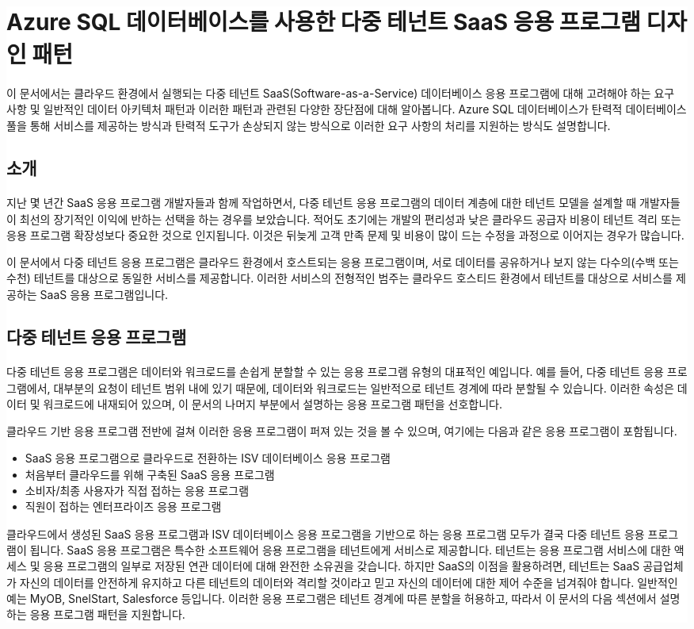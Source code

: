 <properties
   pageTitle="Azure SQL 데이터베이스를 사용한 다중 테넌트 SaaS 응용 프로그램 디자인 패턴 | Microsoft Azure" 
   description="이 문서는 클라우드 환경에서 실행되는 다중 테넌트 데이터베이스 응용 프로그램에 대해 고려해야 하는 요구 사항과 일반적인 데이터 아키텍처 패턴을 설명하고 이러한 패턴과 관련된 다양한 장단점을 설명합니다. Azure SQL 데이터베이스가 탄력적 데이터베이스 풀을 통해 서비스를 제공하는 방식과 탄력적 도구가 손상되지 않는 방식으로 이러한 요구 사항의 처리를 지원하는 방식도 설명합니다."
   keywords=""
   services="sql-database"
   documentationCenter=""
   authors="CarlRabeler"
   manager="jhubbard"
   editor=""/>

<tags
   ms.service="sql-database"
   ms.devlang="NA"
   ms.topic="article"
   ms.tgt_pltfrm="NA"
   ms.workload="sqldb-design"
   ms.date="06/07/2016"
   ms.author="carlrab"/>

# Azure SQL 데이터베이스를 사용한 다중 테넌트 SaaS 응용 프로그램 디자인 패턴

이 문서에서는 클라우드 환경에서 실행되는 다중 테넌트 SaaS(Software-as-a-Service) 데이터베이스 응용 프로그램에 대해 고려해야 하는 요구 사항 및 일반적인 데이터 아키텍처 패턴과 이러한 패턴과 관련된 다양한 장단점에 대해 알아봅니다. Azure SQL 데이터베이스가 탄력적 데이터베이스 풀을 통해 서비스를 제공하는 방식과 탄력적 도구가 손상되지 않는 방식으로 이러한 요구 사항의 처리를 지원하는 방식도 설명합니다.

## 소개

지난 몇 년간 SaaS 응용 프로그램 개발자들과 함께 작업하면서, 다중 테넌트 응용 프로그램의 데이터 계층에 대한 테넌트 모델을 설계할 때 개발자들이 최선의 장기적인 이익에 반하는 선택을 하는 경우를 보았습니다. 적어도 초기에는 개발의 편리성과 낮은 클라우드 공급자 비용이 테넌트 격리 또는 응용 프로그램 확장성보다 중요한 것으로 인지됩니다. 이것은 뒤늦게 고객 만족 문제 및 비용이 많이 드는 수정을 과정으로 이어지는 경우가 많습니다.

이 문서에서 다중 테넌트 응용 프로그램은 클라우드 환경에서 호스트되는 응용 프로그램이며, 서로 데이터를 공유하거나 보지 않는 다수의(수백 또는 수천) 테넌트를 대상으로 동일한 서비스를 제공합니다. 이러한 서비스의 전형적인 범주는 클라우드 호스티드 환경에서 테넌트를 대상으로 서비스를 제공하는 SaaS 응용 프로그램입니다.

## 다중 테넌트 응용 프로그램

다중 테넌트 응용 프로그램은 데이터와 워크로드를 손쉽게 분할할 수 있는 응용 프로그램 유형의 대표적인 예입니다. 예를 들어, 다중 테넌트 응용 프로그램에서, 대부분의 요청이 테넌트 범위 내에 있기 때문에, 데이터와 워크로드는 일반적으로 테넌트 경계에 따라 분할될 수 있습니다. 이러한 속성은 데이터 및 워크로드에 내재되어 있으며, 이 문서의 나머지 부분에서 설명하는 응용 프로그램 패턴을 선호합니다.

클라우드 기반 응용 프로그램 전반에 걸쳐 이러한 응용 프로그램이 퍼져 있는 것을 볼 수 있으며, 여기에는 다음과 같은 응용 프로그램이 포함됩니다.

- SaaS 응용 프로그램으로 클라우드로 전환하는 ISV 데이터베이스 응용 프로그램
- 처음부터 클라우드를 위해 구축된 SaaS 응용 프로그램
- 소비자/최종 사용자가 직접 접하는 응용 프로그램
- 직원이 접하는 엔터프라이즈 응용 프로그램

클라우드에서 생성된 SaaS 응용 프로그램과 ISV 데이터베이스 응용 프로그램을 기반으로 하는 응용 프로그램 모두가 결국 다중 테넌트 응용 프로그램이 됩니다. SaaS 응용 프로그램은 특수한 소프트웨어 응용 프로그램을 테넌트에게 서비스로 제공합니다. 테넌트는 응용 프로그램 서비스에 대한 액세스 및 응용 프로그램의 일부로 저장된 연관 데이터에 대해 완전한 소유권을 갖습니다. 하지만 SaaS의 이점을 활용하려면, 테넌트는 SaaS 공급업체가 자신의 데이터를 안전하게 유지하고 다른 테넌트의 데이터와 격리할 것이라고 믿고 자신의 데이터에 대한 제어 수준을 넘겨줘야 합니다. 일반적인 예는 MyOB, SnelStart, Salesforce 등입니다. 이러한 응용 프로그램은 테넌트 경계에 따른 분할을 허용하고, 따라서 이 문서의 다음 섹션에서 설명하는 응용 프로그램 패턴을 지원합니다.
